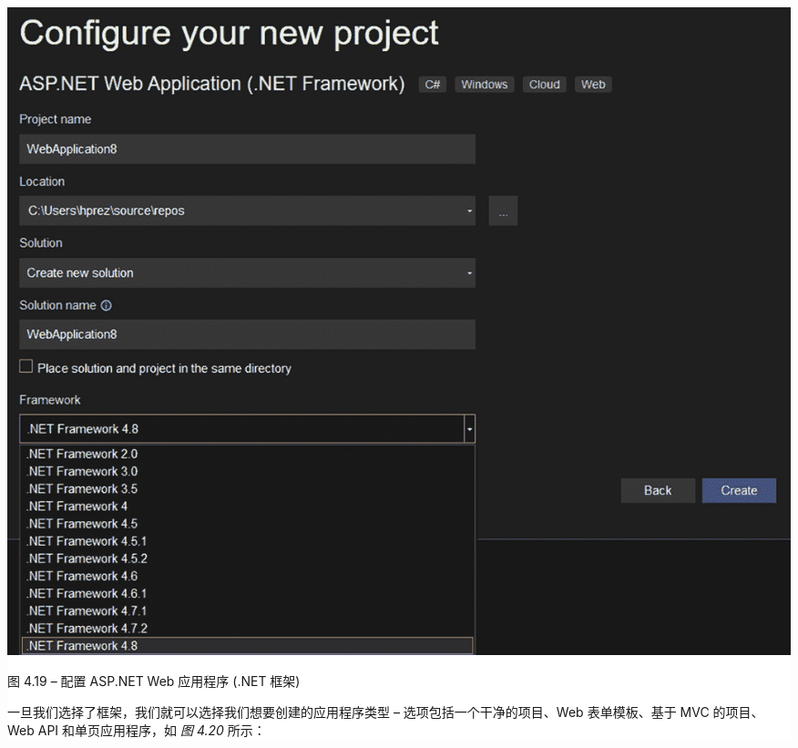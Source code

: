 ![图 4.19 – 配置 ASP.NET Web 应用程序 (.NET 框架)](img/Figure_4.19_B17873.jpg)

图 4.19 – 配置 ASP.NET Web 应用程序 (.NET 框架)

一旦我们选择了框架，我们就可以选择我们想要创建的应用程序类型 – 选项包括一个干净的项目、Web 表单模板、基于 MVC 的项目、Web API 和单页应用程序，如 *图 4.20* 所示：
